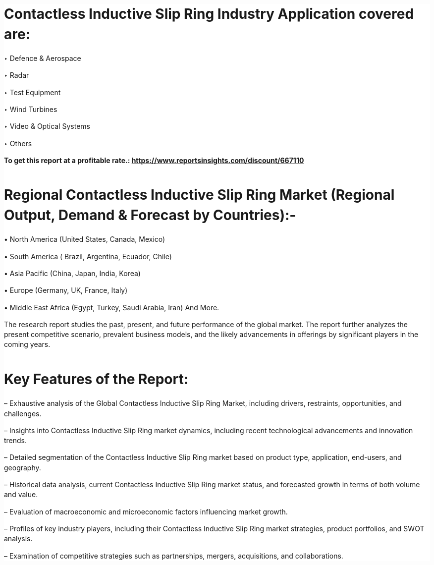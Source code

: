# <strong>Contactless Inductive Slip Ring Industry Application covered are:</strong>

‣ Defence & Aerospace

‣ Radar

‣ Test Equipment

‣ Wind Turbines

‣ Video & Optical Systems

‣ Others

<strong>To get this report at a profitable rate.: <a href=https://www.reportsinsights.com/discount/667110>https://www.reportsinsights.com/discount/667110</a></strong>

# <strong>Regional Contactless Inductive Slip Ring Market (Regional Output, Demand &amp; Forecast by Countries):-</strong>

• North America (United States, Canada, Mexico)

• South America ( Brazil, Argentina, Ecuador, Chile)

• Asia Pacific (China, Japan, India, Korea)

• Europe (Germany, UK, France, Italy)

• Middle East Africa (Egypt, Turkey, Saudi Arabia, Iran) And More.

The research report studies the past, present, and future performance of the global market. The report further analyzes the present competitive scenario, prevalent business models, and the likely advancements in offerings by significant players in the coming years.

# <strong>Key Features of the Report:</strong>

– Exhaustive analysis of the Global Contactless Inductive Slip Ring Market, including drivers, restraints, opportunities, and challenges.

– Insights into Contactless Inductive Slip Ring market dynamics, including recent technological advancements and innovation trends.

– Detailed segmentation of the Contactless Inductive Slip Ring market based on product type, application, end-users, and geography.

– Historical data analysis, current Contactless Inductive Slip Ring market status, and forecasted growth in terms of both volume and value.

– Evaluation of macroeconomic and microeconomic factors influencing market growth.

– Profiles of key industry players, including their Contactless Inductive Slip Ring market strategies, product portfolios, and SWOT analysis.

– Examination of competitive strategies such as partnerships, mergers, acquisitions, and collaborations.
